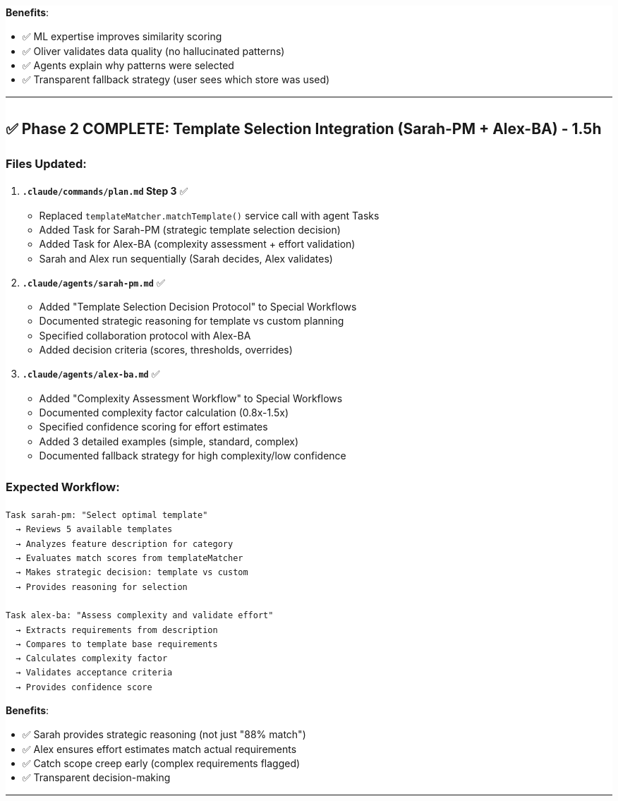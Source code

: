 **Benefits**:
- ✅ ML expertise improves similarity scoring
- ✅ Oliver validates data quality (no hallucinated patterns)
- ✅ Agents explain why patterns were selected
- ✅ Transparent fallback strategy (user sees which store was used)

---

## ✅ Phase 2 COMPLETE: Template Selection Integration (Sarah-PM + Alex-BA) - 1.5h

### Files Updated:

1. **`.claude/commands/plan.md` Step 3** ✅
   - Replaced `templateMatcher.matchTemplate()` service call with agent Tasks
   - Added Task for Sarah-PM (strategic template selection decision)
   - Added Task for Alex-BA (complexity assessment + effort validation)
   - Sarah and Alex run sequentially (Sarah decides, Alex validates)

2. **`.claude/agents/sarah-pm.md`** ✅
   - Added "Template Selection Decision Protocol" to Special Workflows
   - Documented strategic reasoning for template vs custom planning
   - Specified collaboration protocol with Alex-BA
   - Added decision criteria (scores, thresholds, overrides)

3. **`.claude/agents/alex-ba.md`** ✅
   - Added "Complexity Assessment Workflow" to Special Workflows
   - Documented complexity factor calculation (0.8x-1.5x)
   - Specified confidence scoring for effort estimates
   - Added 3 detailed examples (simple, standard, complex)
   - Documented fallback strategy for high complexity/low confidence

### Expected Workflow:

```
Task sarah-pm: "Select optimal template"
  → Reviews 5 available templates
  → Analyzes feature description for category
  → Evaluates match scores from templateMatcher
  → Makes strategic decision: template vs custom
  → Provides reasoning for selection

Task alex-ba: "Assess complexity and validate effort"
  → Extracts requirements from description
  → Compares to template base requirements
  → Calculates complexity factor
  → Validates acceptance criteria
  → Provides confidence score
```

**Benefits**:
- ✅ Sarah provides strategic reasoning (not just "88% match")
- ✅ Alex ensures effort estimates match actual requirements
- ✅ Catch scope creep early (complex requirements flagged)
- ✅ Transparent decision-making

---